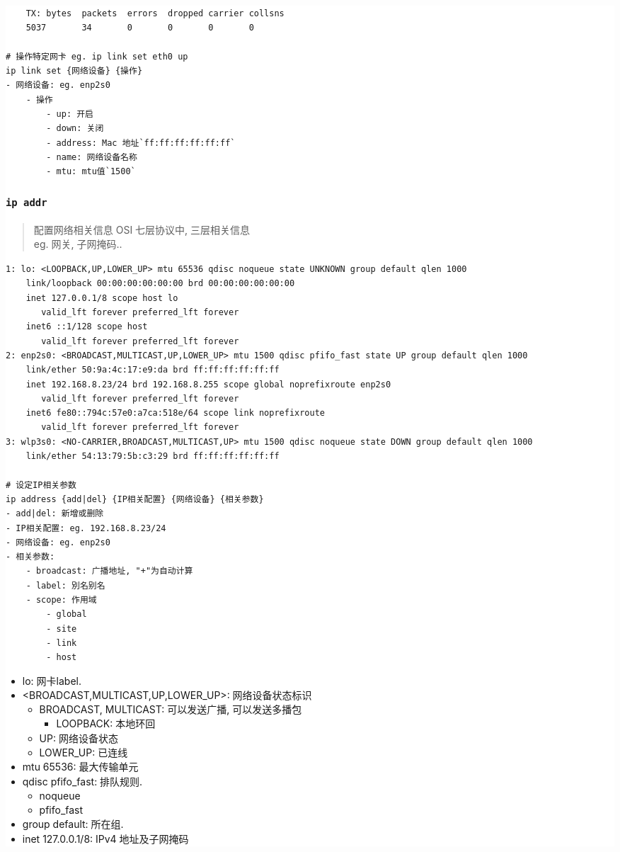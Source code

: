 ```sbtshell
    TX: bytes  packets  errors  dropped carrier collsns 
    5037       34       0       0       0       0
    
# 操作特定网卡 eg. ip link set eth0 up
ip link set {网络设备} {操作}
- 网络设备: eg. enp2s0
    - 操作
        - up: 开启
        - down: 关闭
        - address: Mac 地址`ff:ff:ff:ff:ff:ff`
        - name: 网络设备名称
        - mtu: mtu值`1500`
```

### `ip addr`
> 配置网络相关信息
> OSI 七层协议中, 三层相关信息  
> eg. 网关, 子网掩码..

```sbtshell    
1: lo: <LOOPBACK,UP,LOWER_UP> mtu 65536 qdisc noqueue state UNKNOWN group default qlen 1000
    link/loopback 00:00:00:00:00:00 brd 00:00:00:00:00:00
    inet 127.0.0.1/8 scope host lo
       valid_lft forever preferred_lft forever
    inet6 ::1/128 scope host 
       valid_lft forever preferred_lft forever
2: enp2s0: <BROADCAST,MULTICAST,UP,LOWER_UP> mtu 1500 qdisc pfifo_fast state UP group default qlen 1000
    link/ether 50:9a:4c:17:e9:da brd ff:ff:ff:ff:ff:ff
    inet 192.168.8.23/24 brd 192.168.8.255 scope global noprefixroute enp2s0
       valid_lft forever preferred_lft forever
    inet6 fe80::794c:57e0:a7ca:518e/64 scope link noprefixroute 
       valid_lft forever preferred_lft forever
3: wlp3s0: <NO-CARRIER,BROADCAST,MULTICAST,UP> mtu 1500 qdisc noqueue state DOWN group default qlen 1000
    link/ether 54:13:79:5b:c3:29 brd ff:ff:ff:ff:ff:ff

# 设定IP相关参数
ip address {add|del} {IP相关配置} {网络设备} {相关参数}
- add|del: 新增或删除
- IP相关配置: eg. 192.168.8.23/24
- 网络设备: eg. enp2s0
- 相关参数:
    - broadcast: 广播地址, "+"为自动计算
    - label: 別名别名
    - scope: 作用域
        - global
        - site  
        - link
        - host

```
- lo: 网卡label. 
- <BROADCAST,MULTICAST,UP,LOWER_UP>: 网络设备状态标识 
    - BROADCAST, MULTICAST: 可以发送广播, 可以发送多播包
        - LOOPBACK: 本地环回
    - UP: 网络设备状态
    - LOWER_UP: 已连线
- mtu 65536:  最大传输单元
- qdisc pfifo_fast: 排队规则. 
    - noqueue
    - pfifo_fast
- group default: 所在组. 
- inet 127.0.0.1/8: IPv4 地址及子网掩码